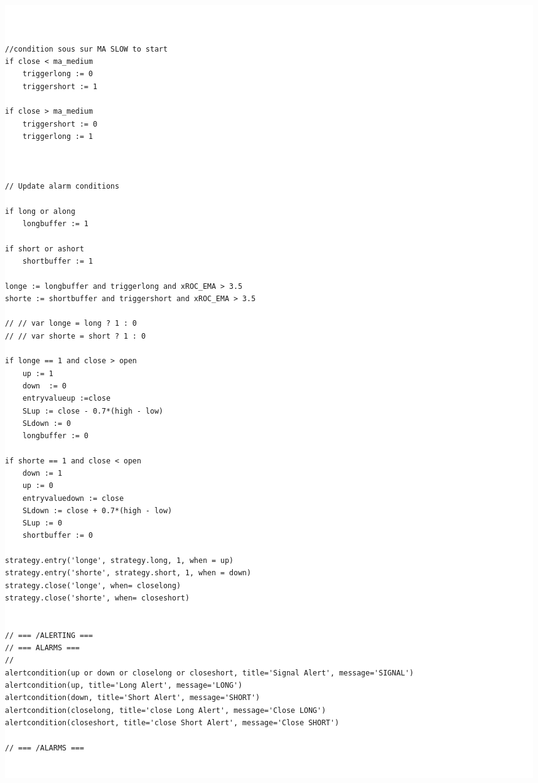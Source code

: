 ``` pinescript

    
    
//condition sous sur MA SLOW to start
if close < ma_medium
    triggerlong := 0
    triggershort := 1
    
if close > ma_medium
    triggershort := 0
    triggerlong := 1



// Update alarm conditions

if long or along
    longbuffer := 1

if short or ashort
    shortbuffer := 1    

longe := longbuffer and triggerlong and xROC_EMA > 3.5
shorte := shortbuffer and triggershort and xROC_EMA > 3.5

// // var longe = long ? 1 : 0
// // var shorte = short ? 1 : 0

if longe == 1 and close > open 
    up := 1
    down  := 0
    entryvalueup :=close
    SLup := close - 0.7*(high - low)
    SLdown := 0
    longbuffer := 0

if shorte == 1 and close < open
    down := 1
    up := 0
    entryvaluedown := close
    SLdown := close + 0.7*(high - low)
    SLup := 0
    shortbuffer := 0

strategy.entry('longe', strategy.long, 1, when = up)
strategy.entry('shorte', strategy.short, 1, when = down)
strategy.close('longe', when= closelong)
strategy.close('shorte', when= closeshort)


// === /ALERTING ===
// === ALARMS ===
//
alertcondition(up or down or closelong or closeshort, title='Signal Alert', message='SIGNAL')
alertcondition(up, title='Long Alert', message='LONG')
alertcondition(down, title='Short Alert', message='SHORT')
alertcondition(closelong, title='close Long Alert', message='Close LONG')
alertcondition(closeshort, title='close Short Alert', message='Close SHORT')

// === /ALARMS ===



```